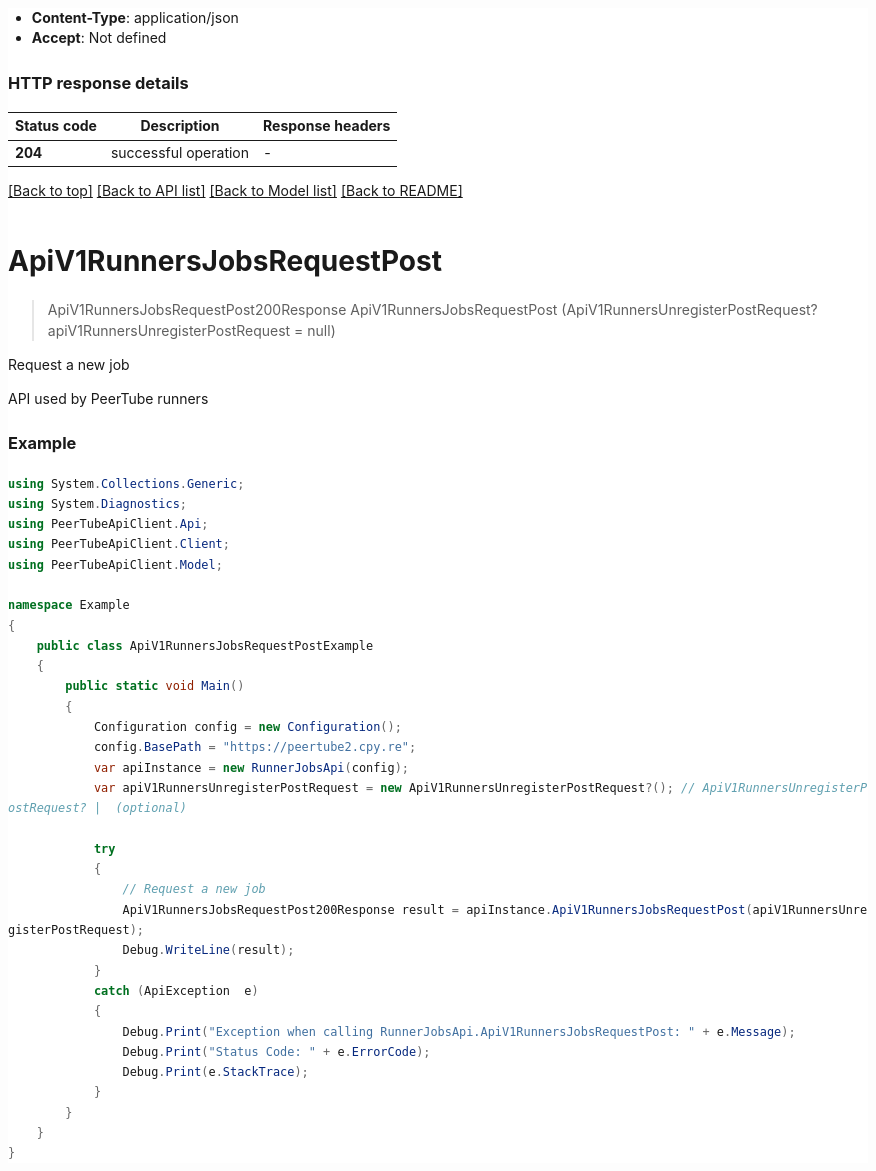 - **Content-Type**: application/json
 - **Accept**: Not defined


### HTTP response details
| Status code | Description | Response headers |
|-------------|-------------|------------------|
| **204** | successful operation |  -  |

[[Back to top]](#) [[Back to API list]](../README.md#documentation-for-api-endpoints) [[Back to Model list]](../README.md#documentation-for-models) [[Back to README]](../README.md)

<a id="apiv1runnersjobsrequestpost"></a>
# **ApiV1RunnersJobsRequestPost**
> ApiV1RunnersJobsRequestPost200Response ApiV1RunnersJobsRequestPost (ApiV1RunnersUnregisterPostRequest? apiV1RunnersUnregisterPostRequest = null)

Request a new job

API used by PeerTube runners

### Example
```csharp
using System.Collections.Generic;
using System.Diagnostics;
using PeerTubeApiClient.Api;
using PeerTubeApiClient.Client;
using PeerTubeApiClient.Model;

namespace Example
{
    public class ApiV1RunnersJobsRequestPostExample
    {
        public static void Main()
        {
            Configuration config = new Configuration();
            config.BasePath = "https://peertube2.cpy.re";
            var apiInstance = new RunnerJobsApi(config);
            var apiV1RunnersUnregisterPostRequest = new ApiV1RunnersUnregisterPostRequest?(); // ApiV1RunnersUnregisterPostRequest? |  (optional) 

            try
            {
                // Request a new job
                ApiV1RunnersJobsRequestPost200Response result = apiInstance.ApiV1RunnersJobsRequestPost(apiV1RunnersUnregisterPostRequest);
                Debug.WriteLine(result);
            }
            catch (ApiException  e)
            {
                Debug.Print("Exception when calling RunnerJobsApi.ApiV1RunnersJobsRequestPost: " + e.Message);
                Debug.Print("Status Code: " + e.ErrorCode);
                Debug.Print(e.StackTrace);
            }
        }
    }
}
```
